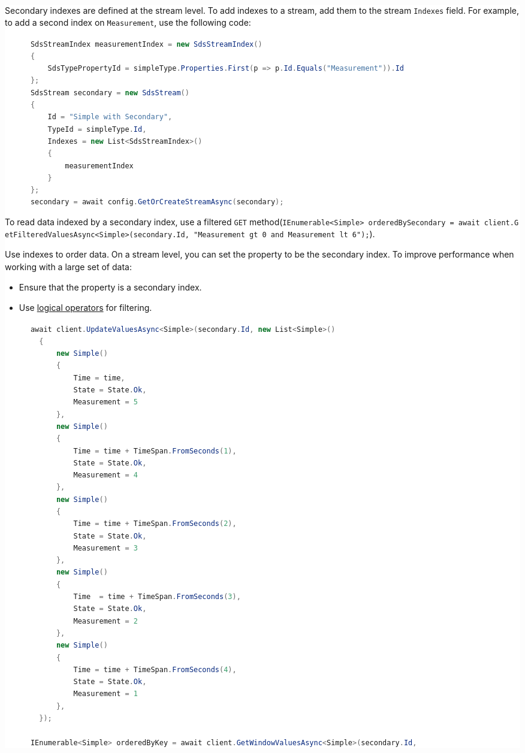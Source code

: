 Secondary indexes are defined at the stream level. To add indexes to a stream, add them to the stream `Indexes` field. For example, to add a second index on `Measurement`, use the following code:

```csharp
      SdsStreamIndex measurementIndex = new SdsStreamIndex()
      {
          SdsTypePropertyId = simpleType.Properties.First(p => p.Id.Equals("Measurement")).Id
      };
      SdsStream secondary = new SdsStream()
      {
          Id = "Simple with Secondary",
          TypeId = simpleType.Id,
          Indexes = new List<SdsStreamIndex>()
          {
              measurementIndex
          }
      };
      secondary = await config.GetOrCreateStreamAsync(secondary);
```

To read data indexed by a secondary index, use a filtered `GET` method(`IEnumerable<Simple> orderedBySecondary = await client.GetFilteredValuesAsync<Simple>(secondary.Id,
      "Measurement gt 0 and Measurement lt 6");`).

Use indexes to order data. On a stream level, you can set the property to be the secondary index. To improve performance when working with a large set of data:

- Ensure that the property is a secondary index.

- Use [logical operators](xref:sdsFilterExpressions#examples-of-logical-operators) for filtering.

```csharp
      await client.UpdateValuesAsync<Simple>(secondary.Id, new List<Simple>()
        {
            new Simple()
            {
                Time = time,
                State = State.Ok,
                Measurement = 5
            },
            new Simple()
            {
                Time = time + TimeSpan.FromSeconds(1),
                State = State.Ok,
                Measurement = 4
            },
            new Simple()
            {
                Time = time + TimeSpan.FromSeconds(2),
                State = State.Ok,
                Measurement = 3
            },
            new Simple()
            {
                Time  = time + TimeSpan.FromSeconds(3),
                State = State.Ok,
                Measurement = 2
            },
            new Simple()
            {
                Time = time + TimeSpan.FromSeconds(4),
                State = State.Ok,
                Measurement = 1
            },
        });
    
      IEnumerable<Simple> orderedByKey = await client.GetWindowValuesAsync<Simple>(secondary.Id, 
```